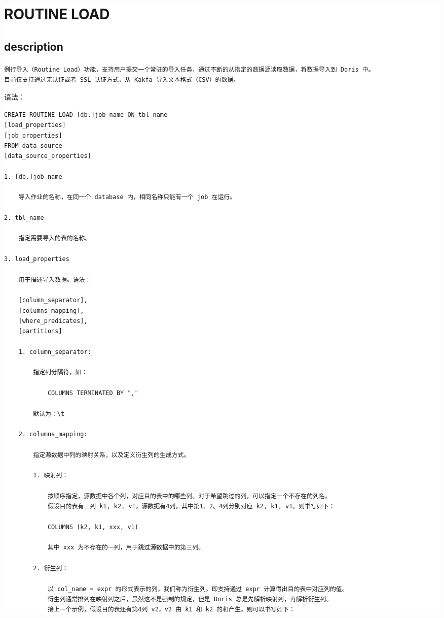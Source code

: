 

# ROUTINE LOAD
## description

    例行导入（Routine Load）功能，支持用户提交一个常驻的导入任务，通过不断的从指定的数据源读取数据，将数据导入到 Doris 中。
    目前仅支持通过无认证或者 SSL 认证方式，从 Kakfa 导入文本格式（CSV）的数据。

语法：

    CREATE ROUTINE LOAD [db.]job_name ON tbl_name
    [load_properties]
    [job_properties]
    FROM data_source
    [data_source_properties]

    1. [db.]job_name

        导入作业的名称，在同一个 database 内，相同名称只能有一个 job 在运行。

    2. tbl_name

        指定需要导入的表的名称。

    3. load_properties

        用于描述导入数据。语法：

        [column_separator],
        [columns_mapping],
        [where_predicates],
        [partitions]

        1. column_separator:

            指定列分隔符，如：

                COLUMNS TERMINATED BY ","

            默认为：\t

        2. columns_mapping:

            指定源数据中列的映射关系，以及定义衍生列的生成方式。

            1. 映射列：

                按顺序指定，源数据中各个列，对应目的表中的哪些列。对于希望跳过的列，可以指定一个不存在的列名。
                假设目的表有三列 k1, k2, v1。源数据有4列，其中第1、2、4列分别对应 k2, k1, v1。则书写如下：

                COLUMNS (k2, k1, xxx, v1)

                其中 xxx 为不存在的一列，用于跳过源数据中的第三列。

            2. 衍生列：

                以 col_name = expr 的形式表示的列，我们称为衍生列。即支持通过 expr 计算得出目的表中对应列的值。
                衍生列通常排列在映射列之后，虽然这不是强制的规定，但是 Doris 总是先解析映射列，再解析衍生列。
                接上一个示例，假设目的表还有第4列 v2，v2 由 k1 和 k2 的和产生。则可以书写如下：
